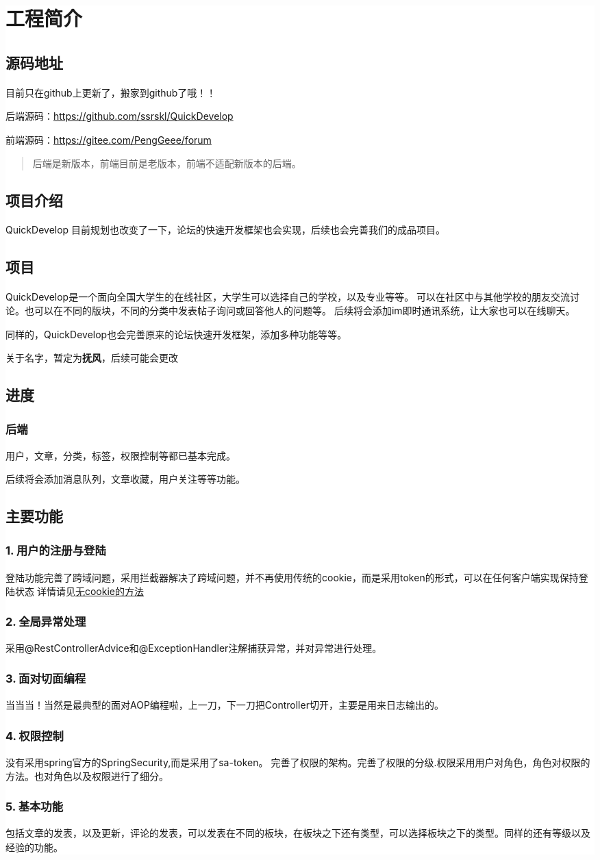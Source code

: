 # 工程简介
## 源码地址
目前只在github上更新了，搬家到github了哦！！

后端源码：https://github.com/ssrskl/QuickDevelop

前端源码：https://gitee.com/PengGeee/forum

> 后端是新版本，前端目前是老版本，前端不适配新版本的后端。

## 项目介绍
QuickDevelop 目前规划也改变了一下，论坛的快速开发框架也会实现，后续也会完善我们的成品项目。
## 项目
QuickDevelop是一个面向全国大学生的在线社区，大学生可以选择自己的学校，以及专业等等。
可以在社区中与其他学校的朋友交流讨论。也可以在不同的版块，不同的分类中发表帖子询问或回答他人的问题等。
后续将会添加im即时通讯系统，让大家也可以在线聊天。

同样的，QuickDevelop也会完善原来的论坛快速开发框架，添加多种功能等等。

关于名字，暂定为**抚风**，后续可能会更改
## 进度
### 后端
用户，文章，分类，标签，权限控制等都已基本完成。

后续将会添加消息队列，文章收藏，用户关注等等功能。

## 主要功能

### 1. 用户的注册与登陆
登陆功能完善了跨域问题，采用拦截器解决了跨域问题，并不再使用传统的cookie，而是采用token的形式，可以在任何客户端实现保持登陆状态
详情请见[无cookie的方法](https://swamp-nitrogen-718.notion.site/cookie-cdd1ed572208401799d4c997c4bc3a37)

### 2. 全局异常处理
采用@RestControllerAdvice和@ExceptionHandler注解捕获异常，并对异常进行处理。

### 3. 面对切面编程

当当当！当然是最典型的面对AOP编程啦，上一刀，下一刀把Controller切开，主要是用来日志输出的。

### 4. 权限控制

没有采用spring官方的SpringSecurity,而是采用了sa-token。
完善了权限的架构。完善了权限的分级.权限采用用户对角色，角色对权限的方法。也对角色以及权限进行了细分。

### 5. 基本功能
包括文章的发表，以及更新，评论的发表，可以发表在不同的板块，在板块之下还有类型，可以选择板块之下的类型。同样的还有等级以及经验的功能。
